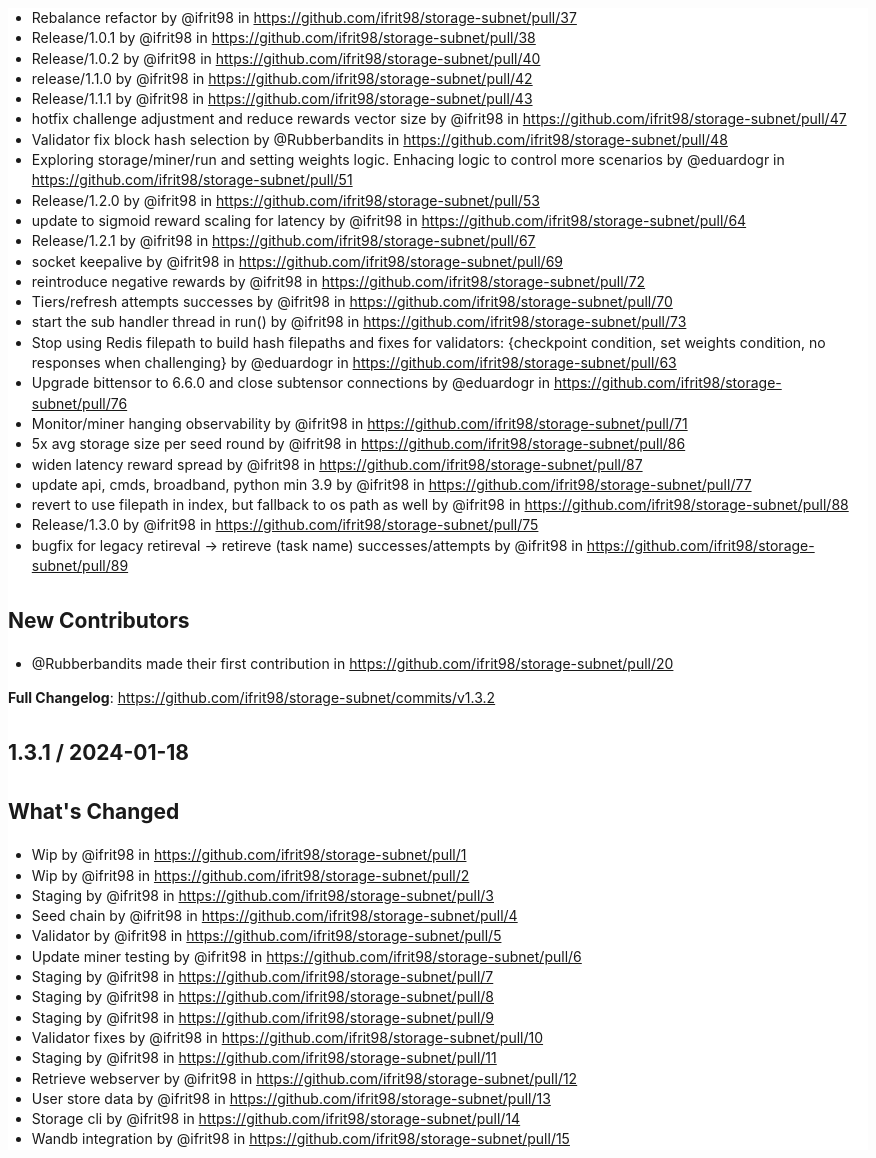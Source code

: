 * Rebalance refactor by @ifrit98 in https://github.com/ifrit98/storage-subnet/pull/37
* Release/1.0.1 by @ifrit98 in https://github.com/ifrit98/storage-subnet/pull/38
* Release/1.0.2 by @ifrit98 in https://github.com/ifrit98/storage-subnet/pull/40
* release/1.1.0 by @ifrit98 in https://github.com/ifrit98/storage-subnet/pull/42
* Release/1.1.1 by @ifrit98 in https://github.com/ifrit98/storage-subnet/pull/43
* hotfix challenge adjustment and reduce rewards vector size by @ifrit98 in https://github.com/ifrit98/storage-subnet/pull/47
* Validator fix block hash selection by @Rubberbandits in https://github.com/ifrit98/storage-subnet/pull/48
* Exploring storage/miner/run and setting weights logic. Enhacing logic to control more scenarios by @eduardogr in https://github.com/ifrit98/storage-subnet/pull/51
* Release/1.2.0 by @ifrit98 in https://github.com/ifrit98/storage-subnet/pull/53
* update to sigmoid reward scaling for latency by @ifrit98 in https://github.com/ifrit98/storage-subnet/pull/64
* Release/1.2.1 by @ifrit98 in https://github.com/ifrit98/storage-subnet/pull/67
* socket keepalive by @ifrit98 in https://github.com/ifrit98/storage-subnet/pull/69
* reintroduce negative rewards by @ifrit98 in https://github.com/ifrit98/storage-subnet/pull/72
* Tiers/refresh attempts successes by @ifrit98 in https://github.com/ifrit98/storage-subnet/pull/70
* start the sub handler thread in run() by @ifrit98 in https://github.com/ifrit98/storage-subnet/pull/73
* Stop using Redis filepath to build hash filepaths and fixes for validators: {checkpoint condition, set weights condition, no responses when challenging} by @eduardogr in https://github.com/ifrit98/storage-subnet/pull/63
* Upgrade bittensor to 6.6.0 and close subtensor connections by @eduardogr in https://github.com/ifrit98/storage-subnet/pull/76
* Monitor/miner hanging observability by @ifrit98 in https://github.com/ifrit98/storage-subnet/pull/71
* 5x avg storage size per seed round by @ifrit98 in https://github.com/ifrit98/storage-subnet/pull/86
* widen latency reward spread by @ifrit98 in https://github.com/ifrit98/storage-subnet/pull/87
* update api, cmds, broadband, python min 3.9 by @ifrit98 in https://github.com/ifrit98/storage-subnet/pull/77
* revert to use filepath in index, but fallback to os path as well by @ifrit98 in https://github.com/ifrit98/storage-subnet/pull/88
* Release/1.3.0 by @ifrit98 in https://github.com/ifrit98/storage-subnet/pull/75
* bugfix for legacy retireval -> retireve (task name) successes/attempts by @ifrit98 in https://github.com/ifrit98/storage-subnet/pull/89

## New Contributors
* @Rubberbandits made their first contribution in https://github.com/ifrit98/storage-subnet/pull/20

**Full Changelog**: https://github.com/ifrit98/storage-subnet/commits/v1.3.2


## 1.3.1 / 2024-01-18

## What's Changed
* Wip by @ifrit98 in https://github.com/ifrit98/storage-subnet/pull/1
* Wip by @ifrit98 in https://github.com/ifrit98/storage-subnet/pull/2
* Staging by @ifrit98 in https://github.com/ifrit98/storage-subnet/pull/3
* Seed chain by @ifrit98 in https://github.com/ifrit98/storage-subnet/pull/4
* Validator by @ifrit98 in https://github.com/ifrit98/storage-subnet/pull/5
* Update miner testing by @ifrit98 in https://github.com/ifrit98/storage-subnet/pull/6
* Staging by @ifrit98 in https://github.com/ifrit98/storage-subnet/pull/7
* Staging by @ifrit98 in https://github.com/ifrit98/storage-subnet/pull/8
* Staging by @ifrit98 in https://github.com/ifrit98/storage-subnet/pull/9
* Validator fixes by @ifrit98 in https://github.com/ifrit98/storage-subnet/pull/10
* Staging by @ifrit98 in https://github.com/ifrit98/storage-subnet/pull/11
* Retrieve webserver by @ifrit98 in https://github.com/ifrit98/storage-subnet/pull/12
* User store data by @ifrit98 in https://github.com/ifrit98/storage-subnet/pull/13
* Storage cli by @ifrit98 in https://github.com/ifrit98/storage-subnet/pull/14
* Wandb integration by @ifrit98 in https://github.com/ifrit98/storage-subnet/pull/15